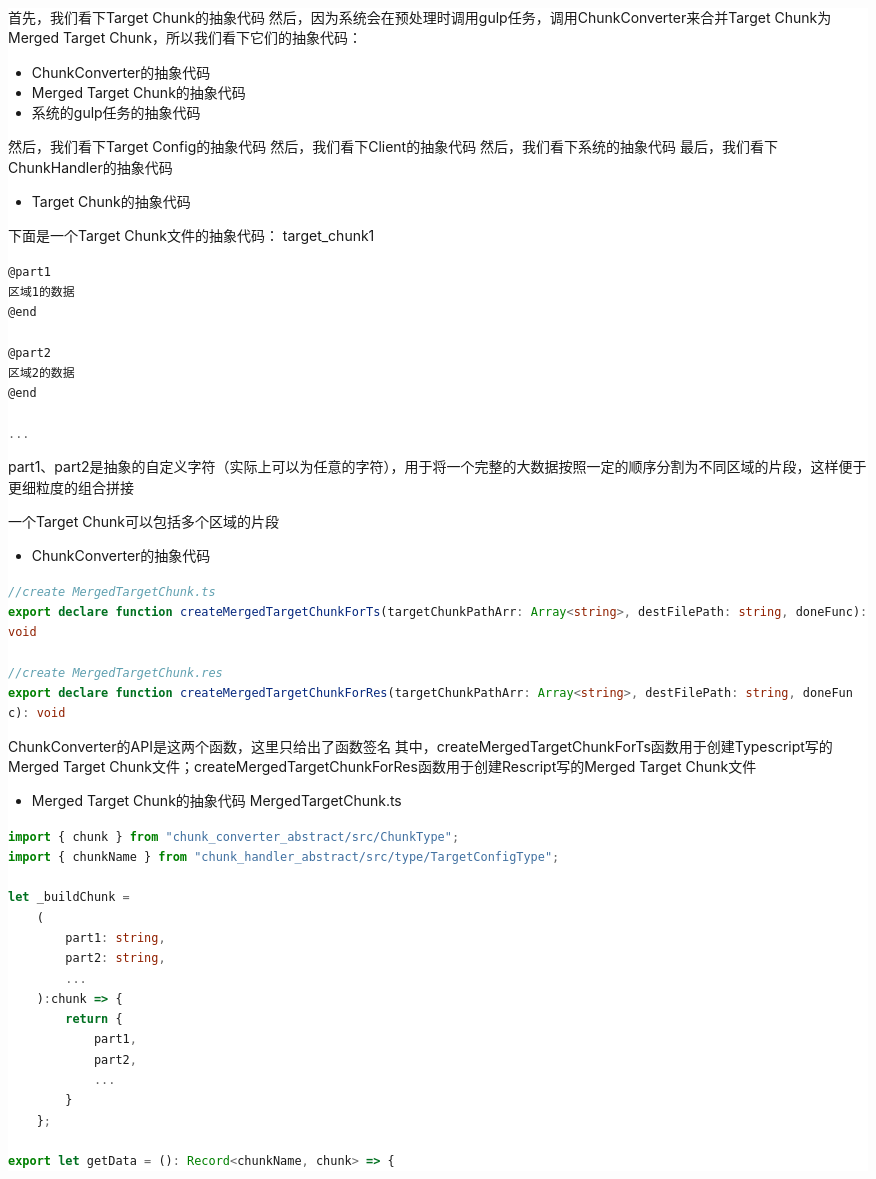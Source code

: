 首先，我们看下Target Chunk的抽象代码
然后，因为系统会在预处理时调用gulp任务，调用ChunkConverter来合并Target Chunk为Merged Target Chunk，所以我们看下它们的抽象代码：
- ChunkConverter的抽象代码
- Merged Target Chunk的抽象代码
- 系统的gulp任务的抽象代码

然后，我们看下Target Config的抽象代码
然后，我们看下Client的抽象代码
然后，我们看下系统的抽象代码
最后，我们看下ChunkHandler的抽象代码



- Target Chunk的抽象代码

下面是一个Target Chunk文件的抽象代码：
target_chunk1
```ts
@part1
区域1的数据
@end

@part2
区域2的数据
@end

...
```

part1、part2是抽象的自定义字符（实际上可以为任意的字符），用于将一个完整的大数据按照一定的顺序分割为不同区域的片段，这样便于更细粒度的组合拼接

一个Target Chunk可以包括多个区域的片段

- ChunkConverter的抽象代码
```ts
//create MergedTargetChunk.ts
export declare function createMergedTargetChunkForTs(targetChunkPathArr: Array<string>, destFilePath: string, doneFunc): void

//create MergedTargetChunk.res
export declare function createMergedTargetChunkForRes(targetChunkPathArr: Array<string>, destFilePath: string, doneFunc): void
```

ChunkConverter的API是这两个函数，这里只给出了函数签名
其中，createMergedTargetChunkForTs函数用于创建Typescript写的Merged Target Chunk文件；createMergedTargetChunkForRes函数用于创建Rescript写的Merged Target Chunk文件


- Merged Target Chunk的抽象代码
MergedTargetChunk.ts
```ts
import { chunk } from "chunk_converter_abstract/src/ChunkType";
import { chunkName } from "chunk_handler_abstract/src/type/TargetConfigType";

let _buildChunk =
    (
        part1: string,
        part2: string,
        ...
    ):chunk => {
        return {
            part1,
            part2,
            ...
        }
    };

export let getData = (): Record<chunkName, chunk> => {
```